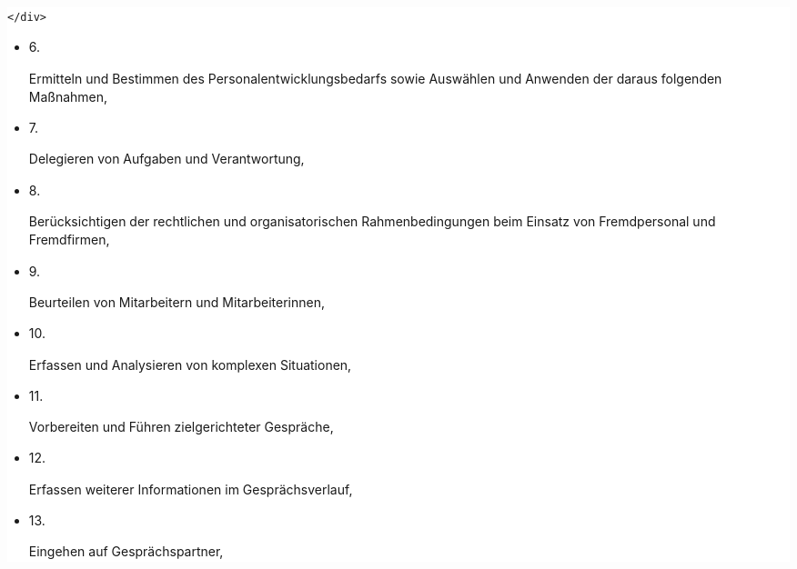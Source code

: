     </div>

  - 6\.
    
    <div>
    
    Ermitteln und Bestimmen des Personalentwicklungsbedarfs sowie
    Auswählen und Anwenden der daraus folgenden Maßnahmen,
    
    </div>

  - 7\.
    
    <div>
    
    Delegieren von Aufgaben und Verantwortung,
    
    </div>

  - 8\.
    
    <div>
    
    Berücksichtigen der rechtlichen und organisatorischen
    Rahmenbedingungen beim Einsatz von Fremdpersonal und Fremdfirmen,
    
    </div>

  - 9\.
    
    <div>
    
    Beurteilen von Mitarbeitern und Mitarbeiterinnen,
    
    </div>

  - 10\.
    
    <div>
    
    Erfassen und Analysieren von komplexen Situationen,
    
    </div>

  - 11\.
    
    <div>
    
    Vorbereiten und Führen zielgerichteter Gespräche,
    
    </div>

  - 12\.
    
    <div>
    
    Erfassen weiterer Informationen im Gesprächsverlauf,
    
    </div>

  - 13\.
    
    <div>
    
    Eingehen auf Gesprächspartner,
    